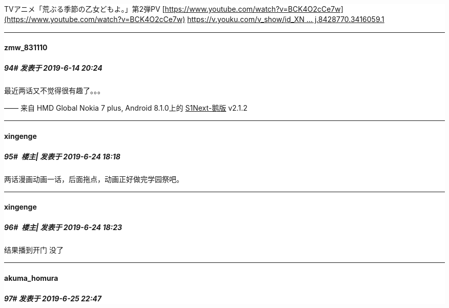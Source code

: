 TVアニメ「荒ぶる季節の乙女どもよ。」第2弾PV
[https://www.youtube.com/watch?v=BCK4O2cCe7w](https://www.youtube.com/watch?v=BCK4O2cCe7w)
[https://v.youku.com/v_show/id_XN ... j.8428770.3416059.1](https://v.youku.com/v_show/id_XNDIyODEzNDU5Mg==.html?spm=a2h3j.8428770.3416059.1)







-----

####  zmw_831110  
##### 94#       发表于 2019-6-14 20:24




最近两话又不觉得很有趣了。。。

—— 来自 HMD Global Nokia 7 plus, Android 8.1.0上的 [S1Next-鹅版](https://github.com/ykrank/S1-Next/releases) v2.1.2







-----

####  xingenge  
##### 95#         楼主| 发表于 2019-6-24 18:18




两话漫画动画一话，后面拖点，动画正好做完学园祭吧。







-----

####  xingenge  
##### 96#         楼主| 发表于 2019-6-24 18:23




结果播到开门 没了







-----

####  akuma_homura  
##### 97#       发表于 2019-6-25 22:47


